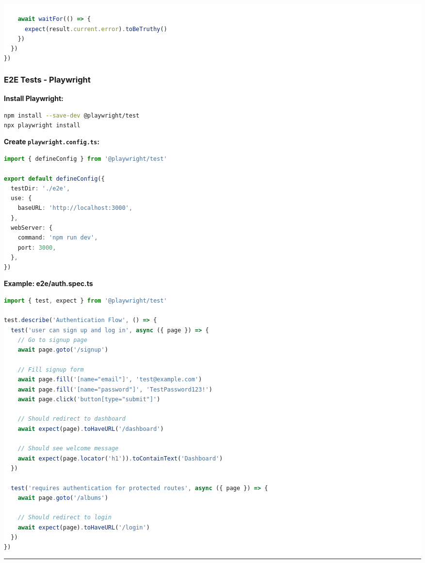 ```typescript

    await waitFor(() => {
      expect(result.current.error).toBeTruthy()
    })
  })
})
```

### E2E Tests - Playwright

**Install Playwright:**
```bash
npm install --save-dev @playwright/test
npx playwright install
```

**Create `playwright.config.ts`:**
```typescript
import { defineConfig } from '@playwright/test'

export default defineConfig({
  testDir: './e2e',
  use: {
    baseURL: 'http://localhost:3000',
  },
  webServer: {
    command: 'npm run dev',
    port: 3000,
  },
})
```

**Example: e2e/auth.spec.ts**
```typescript
import { test, expect } from '@playwright/test'

test.describe('Authentication Flow', () => {
  test('user can sign up and log in', async ({ page }) => {
    // Go to signup page
    await page.goto('/signup')

    // Fill signup form
    await page.fill('[name="email"]', 'test@example.com')
    await page.fill('[name="password"]', 'TestPassword123!')
    await page.click('button[type="submit"]')

    // Should redirect to dashboard
    await expect(page).toHaveURL('/dashboard')

    // Should see welcome message
    await expect(page.locator('h1')).toContainText('Dashboard')
  })

  test('requires authentication for protected routes', async ({ page }) => {
    await page.goto('/albums')

    // Should redirect to login
    await expect(page).toHaveURL('/login')
  })
})
```

---